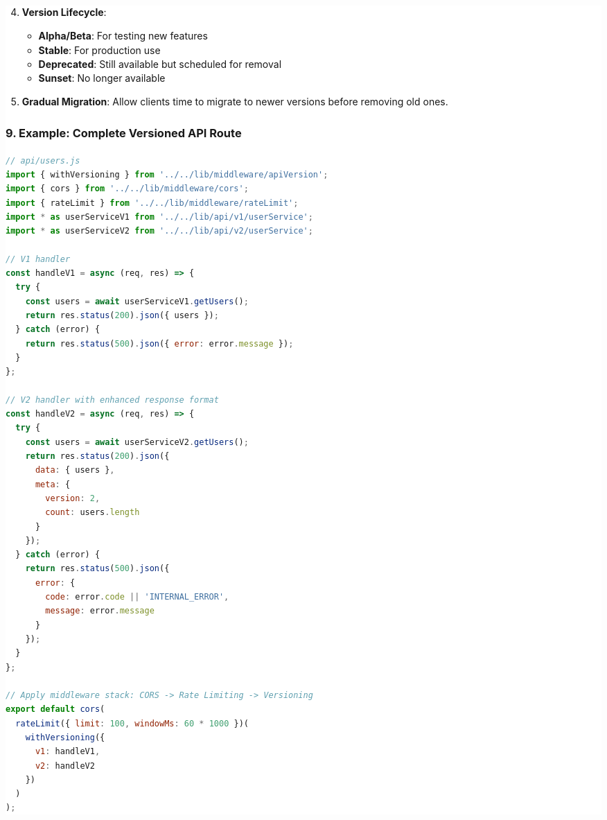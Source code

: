 4. **Version Lifecycle**:
   - **Alpha/Beta**: For testing new features
   - **Stable**: For production use
   - **Deprecated**: Still available but scheduled for removal
   - **Sunset**: No longer available

5. **Gradual Migration**: Allow clients time to migrate to newer versions before removing old ones.

### 9. Example: Complete Versioned API Route

```javascript
// api/users.js
import { withVersioning } from '../../lib/middleware/apiVersion';
import { cors } from '../../lib/middleware/cors';
import { rateLimit } from '../../lib/middleware/rateLimit';
import * as userServiceV1 from '../../lib/api/v1/userService';
import * as userServiceV2 from '../../lib/api/v2/userService';

// V1 handler
const handleV1 = async (req, res) => {
  try {
    const users = await userServiceV1.getUsers();
    return res.status(200).json({ users });
  } catch (error) {
    return res.status(500).json({ error: error.message });
  }
};

// V2 handler with enhanced response format
const handleV2 = async (req, res) => {
  try {
    const users = await userServiceV2.getUsers();
    return res.status(200).json({ 
      data: { users },
      meta: { 
        version: 2,
        count: users.length
      }
    });
  } catch (error) {
    return res.status(500).json({ 
      error: {
        code: error.code || 'INTERNAL_ERROR',
        message: error.message
      }
    });
  }
};

// Apply middleware stack: CORS -> Rate Limiting -> Versioning
export default cors(
  rateLimit({ limit: 100, windowMs: 60 * 1000 })(
    withVersioning({
      v1: handleV1,
      v2: handleV2
    })
  )
);
```
